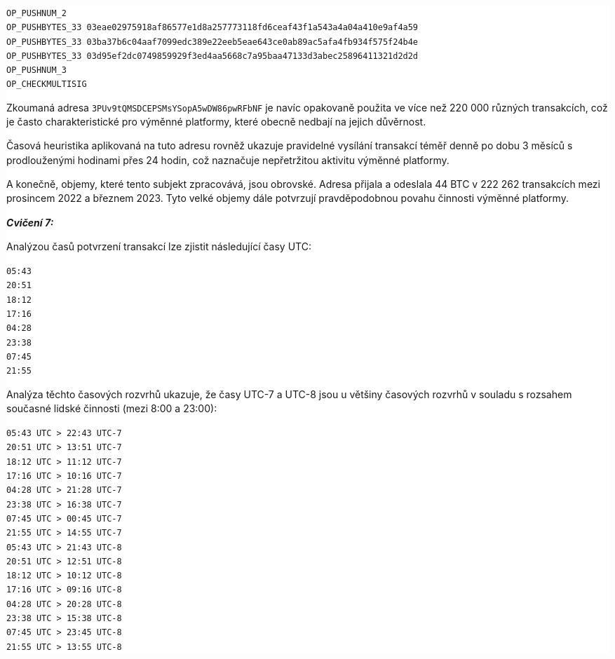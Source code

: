 ```plaintext
OP_PUSHNUM_2
OP_PUSHBYTES_33 03eae02975918af86577e1d8a257773118fd6ceaf43f1a543a4a04a410e9af4a59
OP_PUSHBYTES_33 03ba37b6c04aaf7099edc389e22eeb5eae643ce0ab89ac5afa4fb934f575f24b4e
OP_PUSHBYTES_33 03d95ef2dc0749859929f3ed4aa5668c7a95baa47133d3abec25896411321d2d2d
OP_PUSHNUM_3
OP_CHECKMULTISIG
```

Zkoumaná adresa `3PUv9tQMSDCEPSMsYSopA5wDW86pwRFbNF` je navíc opakovaně použita ve více než 220 000 různých transakcích, což je často charakteristické pro výměnné platformy, které obecně nedbají na jejich důvěrnost.

Časová heuristika aplikovaná na tuto adresu rovněž ukazuje pravidelné vysílání transakcí téměř denně po dobu 3 měsíců s prodlouženými hodinami přes 24 hodin, což naznačuje nepřetržitou aktivitu výměnné platformy.

A konečně, objemy, které tento subjekt zpracovává, jsou obrovské. Adresa přijala a odeslala 44 BTC v 222 262 transakcích mezi prosincem 2022 a březnem 2023. Tyto velké objemy dále potvrzují pravděpodobnou povahu činnosti výměnné platformy.

***Cvičení 7:***

Analýzou časů potvrzení transakcí lze zjistit následující časy UTC:

```plaintext
05:43
20:51
18:12
17:16
04:28
23:38
07:45
21:55
```

Analýza těchto časových rozvrhů ukazuje, že časy UTC-7 a UTC-8 jsou u většiny časových rozvrhů v souladu s rozsahem současné lidské činnosti (mezi 8:00 a 23:00):

```plaintext
05:43 UTC > 22:43 UTC-7
20:51 UTC > 13:51 UTC-7
18:12 UTC > 11:12 UTC-7
17:16 UTC > 10:16 UTC-7
04:28 UTC > 21:28 UTC-7
23:38 UTC > 16:38 UTC-7
07:45 UTC > 00:45 UTC-7
21:55 UTC > 14:55 UTC-7
05:43 UTC > 21:43 UTC-8
20:51 UTC > 12:51 UTC-8
18:12 UTC > 10:12 UTC-8
17:16 UTC > 09:16 UTC-8
04:28 UTC > 20:28 UTC-8
23:38 UTC > 15:38 UTC-8
07:45 UTC > 23:45 UTC-8
21:55 UTC > 13:55 UTC-8
```
